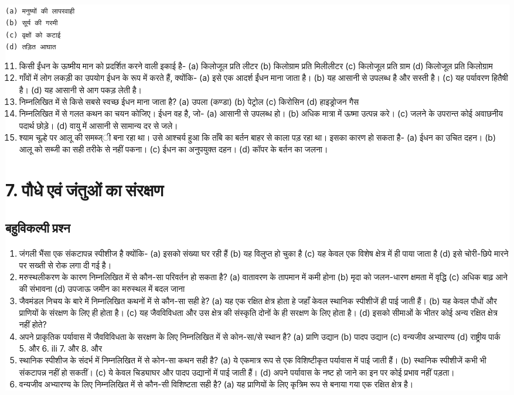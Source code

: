     (a) मनुष्यों की लापरवाही
    (b) सूर्य की गरमी
    (c) वृक्षों को कटाई
    (d) तड़ित आघात
11. किसी ईंधन के ऊष्मीय मान को प्रदर्शित करने वाली इकाई है-
    (a) किलोजूल प्रति लीटर
    (b) किलोग्राम प्रति मिलीलीटर
    (c) किलोजूल प्रति ग्राम
    (d) किलोजूल प्रति किलोग्राम
12. गाँवों में लोग लकड़ी का उपयोग ईधन के रूप में करते हैं, क्योंकि-
    (a) इसे एक आदर्श ईंधन माना जाता है।
    (b) यह आसानी से उपलब्ध है और सस्ती है।
    (c) यह पर्यावरण हितैषी है।
    (d) यह आसानी से आग पकड़ लेती है।
13. निम्नलिखित में से किसे सबसे स्वच्छ ईधन माना जाता है?
    (a) उपला (कण्डा)
    (b) पेट्रोल
    (c) किरोसिन
    (d) हाइड्रोजन गैस
14. निम्नलिखित में से गलत कथन का चयन कोजिए। ईधन वह है, जो-
    (a) आसानी से उपलब्ध हो।
    (b) अधिक मात्रा में ऊष्मा उत्पन्न करे।
    (c) जलने के उपरान्त कोई अवाछनीय पदार्थ छोड़े।
    (d) वायु में आसानी से सामान्य दर से जले।
15. श्याम चूल्हे पर आलू की समब्ज्ी बना रहा था। उसे आश्‍चर्य हुआ कि ताँबे का बर्तन बाहर से काला पड़ रहा था। इसका कारण हो सकता है-
    (a) ईधन का उचित दहन।
    (b) आलू को सब्जी का सही तरीके से नहीं पकना।
    (c) ईधन का अनुपयुक्त दहन।
    (d) कॉपर के बर्तन का जलना।

# 7. पौधे एवं जंतुओं का संरक्षण

## बहुविकल्पी प्रश्‍न

1. जंगली भैंसा एक संकटापन्न स्पीशीज है क्योंकि-
   (a) इसको संख्या घर रही हैं
   (b) यह विलुप्त हो चुका है
   (c) यह केवल एक विशेष क्षेत्र में ही पाया जाता है
   (d) इसे चोरी-छिपे मारने पर सख्ती से रोक लगा दी गई है।
2. मरुस्थलीकरण के कारण निम्नलिखित में से कौन-सा परिवर्तन हो सकता है?
   (a) वातावरण के तापमान में कमी होना
   (b) मृदा को जलन-धारण क्षमता में वृद्धि
   (c) अधिक बाढ़ आने की संभावना
   (d) उपजाऊ जमीन का मरुस्थल में बदल जाना
3. जैवमंडल निचय के बारे में निम्नलिखित कथनों में से कौन-सा सही हे?
   (a) यह एक रक्षित क्षेत्र होता हे जहाँ केवल स्थानिक स्पीशीजें ही पाई जाती हैं।
   (b) यह केवल पौधों और प्राणियों के संरक्षण के लिए ही होता है।
   (c) यह जैवविविधता और उस क्षेत्र की संस्कृति दोनों के ही सरक्षण के लिए होता है।
   (d) इसको सीमाओं के भीतर कोई अन्य रक्षित क्षेत्र नहीं होते?
4. अपने प्राकृतिक पर्यावास में जैवविविधता के सरक्षण के लिए निम्नलिखित में से कोन-सा/से स्थान है?
   (a) प्राणि उद्यान
   (b) पादप उद्यान
   (c) वन्यजीव अभ्यारण्य
   (d) राष्ट्रीय पार्क 5. और 6. ili 7. और 8. और
5. स्थानिक स्पीशीज के संदर्भ में निम्नलिखित में से कोन-सा कथन सही है?
   (a) ये एकमात्र रूप से एक विशिष्टीकृत पर्यावास में पाई जाती हैं।
   (b) स्थानिक स्पीशीजें कभी भी संकटापन्न नहीं हो सकतीं।
   (c) ये केवल चिड्याघर और पादप उद्यानों में पाई जाती हैं।
   (d) अपने पर्यावास के नष्ट हो जाने का इन पर कोई प्रभाव नहीं पड़ता।
6. वन्यजीव अभ्यारण्य के लिए निम्नलिखित में से कौन-सी विशिष्टता सही है?
   (a) यह प्राणियों के लिए कृत्रिम रूप से बनाया गया एक रक्षित क्षेत्र है।